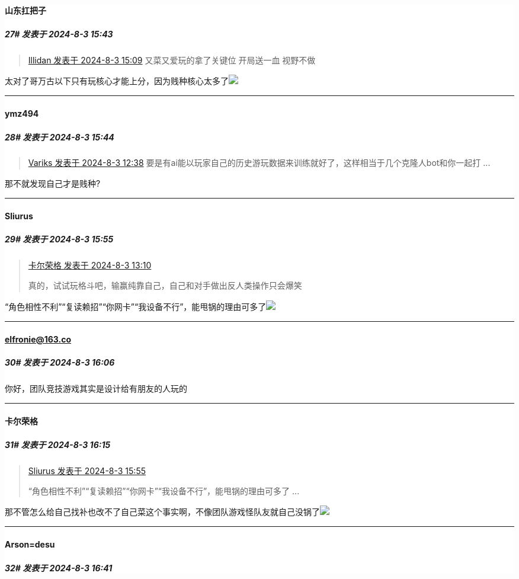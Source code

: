 ####  山东扛把子  
##### 27#       发表于 2024-8-3 15:43

<blockquote><a href="httphttps://bbs.saraba1st.com/2b/forum.php?mod=redirect&amp;goto=findpost&amp;pid=65783931&amp;ptid=2193787" target="_blank">Illidan 发表于 2024-8-3 15:09</a>
又菜又爱玩的拿了关键位
开局送一血
视野不做</blockquote>
太对了哥万古以下只有玩核心才能上分，因为贱种核心太多了<img src="https://static.saraba1st.com/image/smiley/face2017/019.png" referrerpolicy="no-referrer">

*****

####  ymz494  
##### 28#       发表于 2024-8-3 15:44

<blockquote><a href="httphttps://bbs.saraba1st.com/2b/forum.php?mod=redirect&amp;goto=findpost&amp;pid=65783032&amp;ptid=2193787" target="_blank">Variks 发表于 2024-8-3 12:38</a>
要是有ai能以玩家自己的历史游玩数据来训练就好了，这样相当于几个克隆人bot和你一起打 ...</blockquote>
那不就发现自己才是贱种?

*****

####  Sliurus  
##### 29#       发表于 2024-8-3 15:55

<blockquote><a href="httphttps://bbs.saraba1st.com/2b/forum.php?mod=redirect&amp;goto=findpost&amp;pid=65783256&amp;ptid=2193787" target="_blank">卡尔荣格 发表于 2024-8-3 13:10</a>

真的，试试玩格斗吧，输赢纯靠自己，自己和对手做出反人类操作只会爆笑</blockquote>
“角色相性不利”“复读赖招”“你网卡”“我设备不行”，能甩锅的理由可多了<img src="https://static.saraba1st.com/image/smiley/face2017/067.png" referrerpolicy="no-referrer">

*****

####  elfronie@163.co  
##### 30#       发表于 2024-8-3 16:06

你好，团队竞技游戏其实是设计给有朋友的人玩的

*****

####  卡尔荣格  
##### 31#       发表于 2024-8-3 16:15

<blockquote><a href="httphttps://bbs.saraba1st.com/2b/forum.php?mod=redirect&amp;goto=findpost&amp;pid=65784269&amp;ptid=2193787" target="_blank">Sliurus 发表于 2024-8-3 15:55</a>

“角色相性不利”“复读赖招”“你网卡”“我设备不行”，能甩锅的理由可多了 ...</blockquote>
那不管怎么给自己找补也改不了自己菜这个事实啊，不像团队游戏怪队友就自己没锅了<img src="https://static.saraba1st.com/image/smiley/face2017/106.png" referrerpolicy="no-referrer">

*****

####  Arson=desu  
##### 32#       发表于 2024-8-3 16:41
